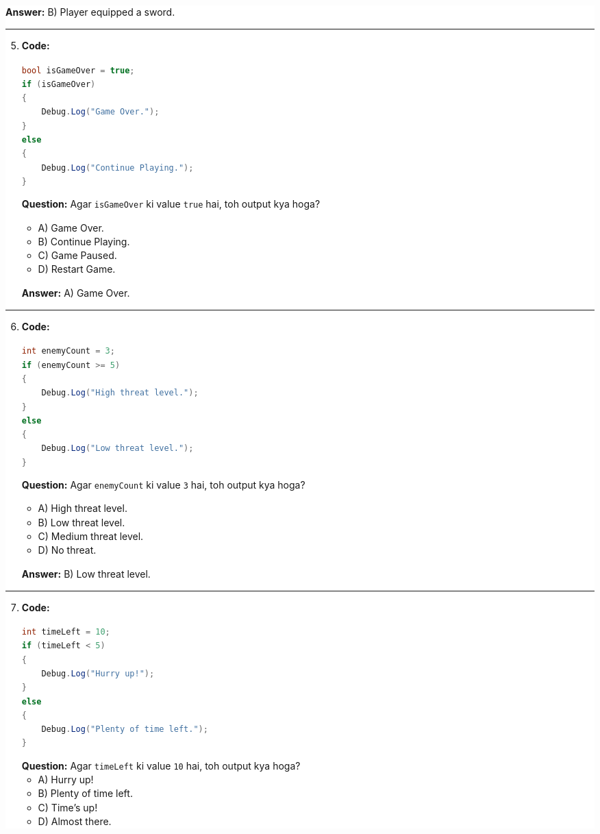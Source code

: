    **Answer:** B) Player equipped a sword.

---

5. **Code:**
   ```csharp
   bool isGameOver = true;
   if (isGameOver)
   {
       Debug.Log("Game Over.");
   }
   else
   {
       Debug.Log("Continue Playing.");
   }
   ```
   **Question:** Agar `isGameOver` ki value `true` hai, toh output kya hoga?
   - A) Game Over.
   - B) Continue Playing.
   - C) Game Paused.
   - D) Restart Game.

   **Answer:** A) Game Over.

---

6. **Code:**
   ```csharp
   int enemyCount = 3;
   if (enemyCount >= 5)
   {
       Debug.Log("High threat level.");
   }
   else
   {
       Debug.Log("Low threat level.");
   }
   ```
   **Question:** Agar `enemyCount` ki value `3` hai, toh output kya hoga?
   - A) High threat level.
   - B) Low threat level.
   - C) Medium threat level.
   - D) No threat.

   **Answer:** B) Low threat level.

---

7. **Code:**
   ```csharp
   int timeLeft = 10;
   if (timeLeft < 5)
   {
       Debug.Log("Hurry up!");
   }
   else
   {
       Debug.Log("Plenty of time left.");
   }
   ```
   **Question:** Agar `timeLeft` ki value `10` hai, toh output kya hoga?
   - A) Hurry up!
   - B) Plenty of time left.
   - C) Time’s up!
   - D) Almost there.
